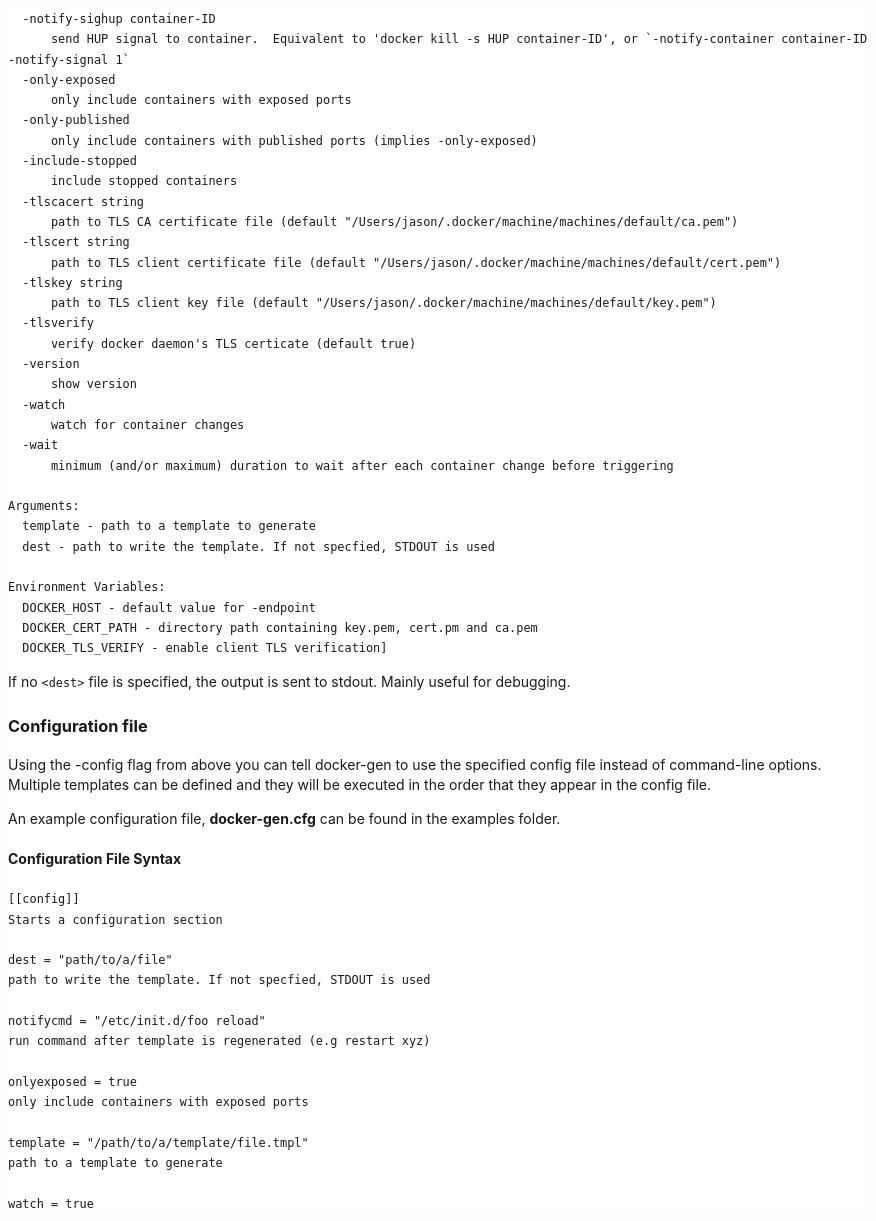 ```
  -notify-sighup container-ID
      send HUP signal to container.  Equivalent to 'docker kill -s HUP container-ID', or `-notify-container container-ID -notify-signal 1`
  -only-exposed
      only include containers with exposed ports
  -only-published
      only include containers with published ports (implies -only-exposed)
  -include-stopped
      include stopped containers
  -tlscacert string
      path to TLS CA certificate file (default "/Users/jason/.docker/machine/machines/default/ca.pem")
  -tlscert string
      path to TLS client certificate file (default "/Users/jason/.docker/machine/machines/default/cert.pem")
  -tlskey string
      path to TLS client key file (default "/Users/jason/.docker/machine/machines/default/key.pem")
  -tlsverify
      verify docker daemon's TLS certicate (default true)
  -version
      show version
  -watch
      watch for container changes
  -wait
      minimum (and/or maximum) duration to wait after each container change before triggering

Arguments:
  template - path to a template to generate
  dest - path to write the template. If not specfied, STDOUT is used

Environment Variables:
  DOCKER_HOST - default value for -endpoint
  DOCKER_CERT_PATH - directory path containing key.pem, cert.pm and ca.pem
  DOCKER_TLS_VERIFY - enable client TLS verification]
```

If no `<dest>` file is specified, the output is sent to stdout. Mainly useful for debugging.


### Configuration file

Using the -config flag from above you can tell docker-gen to use the specified config file instead of command-line options. Multiple templates can be defined and they will be executed in the order that they appear in the config file.

An example configuration file, **docker-gen.cfg** can be found in the examples folder.

#### Configuration File Syntax
```
[[config]]
Starts a configuration section

dest = "path/to/a/file"
path to write the template. If not specfied, STDOUT is used

notifycmd = "/etc/init.d/foo reload"
run command after template is regenerated (e.g restart xyz)

onlyexposed = true
only include containers with exposed ports

template = "/path/to/a/template/file.tmpl"
path to a template to generate

watch = true
```